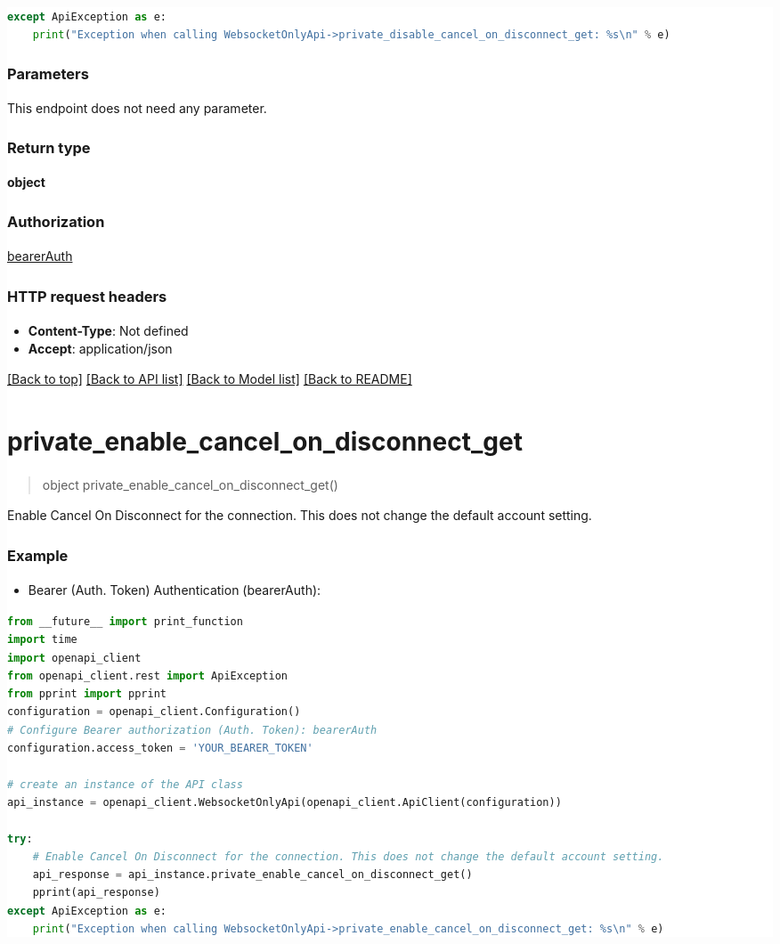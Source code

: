 ```python
except ApiException as e:
    print("Exception when calling WebsocketOnlyApi->private_disable_cancel_on_disconnect_get: %s\n" % e)
```

### Parameters
This endpoint does not need any parameter.

### Return type

**object**

### Authorization

[bearerAuth](../README.md#bearerAuth)

### HTTP request headers

 - **Content-Type**: Not defined
 - **Accept**: application/json

[[Back to top]](#) [[Back to API list]](../README.md#documentation-for-api-endpoints) [[Back to Model list]](../README.md#documentation-for-models) [[Back to README]](../README.md)

# **private_enable_cancel_on_disconnect_get**
> object private_enable_cancel_on_disconnect_get()

Enable Cancel On Disconnect for the connection. This does not change the default account setting.

### Example

* Bearer (Auth. Token) Authentication (bearerAuth):
```python
from __future__ import print_function
import time
import openapi_client
from openapi_client.rest import ApiException
from pprint import pprint
configuration = openapi_client.Configuration()
# Configure Bearer authorization (Auth. Token): bearerAuth
configuration.access_token = 'YOUR_BEARER_TOKEN'

# create an instance of the API class
api_instance = openapi_client.WebsocketOnlyApi(openapi_client.ApiClient(configuration))

try:
    # Enable Cancel On Disconnect for the connection. This does not change the default account setting.
    api_response = api_instance.private_enable_cancel_on_disconnect_get()
    pprint(api_response)
except ApiException as e:
    print("Exception when calling WebsocketOnlyApi->private_enable_cancel_on_disconnect_get: %s\n" % e)
```
